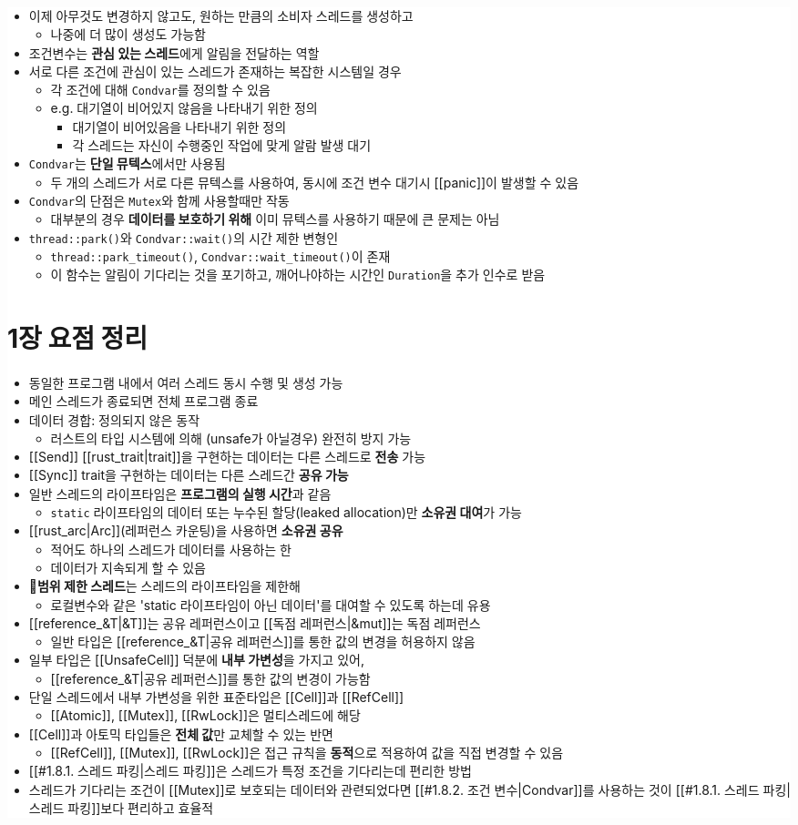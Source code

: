 
- 이제 아무것도 변경하지 않고도, 원하는 만큼의 소비자 스레드를 생성하고
	- 나중에 더 많이 생성도 가능함
- 조건변수는 **관심 있는 스레드**에게 알림을 전달하는 역할
- 서로 다른 조건에 관심이 있는 스레드가 존재하는 복잡한 시스템일 경우
	- 각 조건에 대해 `Condvar`를 정의할 수 있음
	- e.g. 대기열이 비어있지 않음을 나타내기 위한 정의
		- 대기열이 비어있음을 나타내기 위한 정의
		- 각 스레드는 자신이 수행중인 작업에 맞게 알람 발생 대기
- `Condvar`는 **단일 뮤텍스**에서만 사용됨
	- 두 개의 스레드가 서로 다른 뮤텍스를 사용하여, 동시에 조건 변수 대기시 [[panic]]이 발생할 수 있음
- `Condvar`의 단점은 `Mutex`와 함께 사용할때만 작동
	- 대부분의 경우 **데이터를 보호하기 위해** 이미 뮤텍스를 사용하기 때문에 큰 문제는 아님
- `thread::park()`와 `Condvar::wait()`의 시간 제한 변형인
	- `thread::park_timeout()`, `Condvar::wait_timeout()`이 존재
	- 이 함수는 알림이 기다리는 것을 포기하고, 깨어나야하는 시간인 `Duration`을 추가 인수로 받음


# 1장 요점 정리
- 동일한 프로그램 내에서 여러 스레드 동시 수행 및 생성 가능
- 메인 스레드가 종료되면 전체 프로그램 종료
- 데이터 경합: 정의되지 않은 동작
	- 러스트의 타입 시스템에 의해 (unsafe가 아닐경우) 완전히 방지 가능
- [[Send]] [[rust_trait|trait]]을 구현하는 데이터는 다른 스레드로 **전송** 가능
- [[Sync]] trait을 구현하는 데이터는 다른 스레드간 **공유 가능**
- 일반 스레드의 라이프타임은 **프로그램의 실행 시간**과 같음
	- `static` 라이프타임의 데이터 또는 누수된 할당(leaked allocation)만 **소유권 대여**가 가능
- [[rust_arc|Arc]](레퍼런스 카운팅)을 사용하면 **소유권 공유**
	- 적어도 하나의 스레드가 데이터를 사용하는 한
	- 데이터가 지속되게 할 수 있음
- **범위 제한 스레드**는 스레드의 라이프타임을 제한해
	- 로컬변수와 같은 'static 라이프타임이 아닌 데이터'를 대여할 수 있도록 하는데 유용
- [[reference_&T|&T]]는 공유 레퍼런스이고 [[독점 레퍼런스|&mut]]는 독점 레퍼런스
	- 일반 타입은 [[reference_&T|공유 레퍼런스]]를 통한 값의 변경을 허용하지 않음
- 일부 타입은 [[UnsafeCell]] 덕분에 **내부 가변성**을 가지고 있어,
	- [[reference_&T|공유 레퍼런스]]를 통한 값의 변경이 가능함
- 단일 스레드에서 내부 가변성을 위한 표준타입은 [[Cell]]과 [[RefCell]]
	- [[Atomic]], [[Mutex]], [[RwLock]]은 멀티스레드에 해당
- [[Cell]]과 아토믹 타입들은 **전체 값**만 교체할 수 있는 반면
	- [[RefCell]], [[Mutex]], [[RwLock]]은 접근 규칙을 **동적**으로 적용하여 값을 직접 변경할 수 있음
- [[#1.8.1. 스레드 파킹|스레드 파킹]]은 스레드가 특정 조건을 기다리는데 편리한 방법
- 스레드가 기다리는 조건이 [[Mutex]]로 보호되는 데이터와 관련되었다면 [[#1.8.2. 조건 변수|Condvar]]를 사용하는 것이 [[#1.8.1. 스레드 파킹|스레드 파킹]]보다 편리하고 효율적